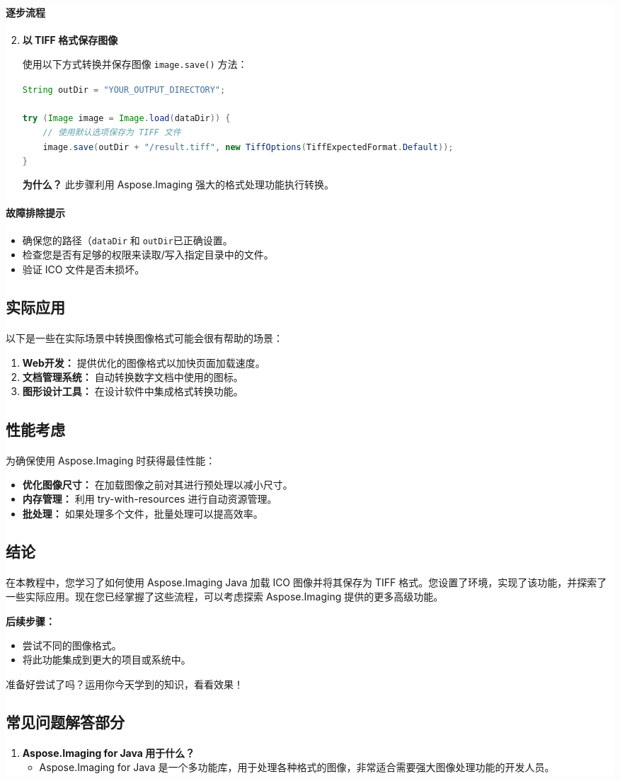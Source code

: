 #### 逐步流程

2. **以 TIFF 格式保存图像**

   使用以下方式转换并保存图像 `image.save()` 方法：

   ```java
   String outDir = "YOUR_OUTPUT_DIRECTORY";
   
   try (Image image = Image.load(dataDir)) {
       // 使用默认选项保存为 TIFF 文件
       image.save(outDir + "/result.tiff", new TiffOptions(TiffExpectedFormat.Default));
   }
   ```

   **为什么？** 此步骤利用 Aspose.Imaging 强大的格式处理功能执行转换。

#### 故障排除提示

- 确保您的路径（`dataDir` 和 `outDir`已正确设置。
- 检查您是否有足够的权限来读取/写入指定目录中的文件。
- 验证 ICO 文件是否未损坏。

## 实际应用

以下是一些在实际场景中转换图像格式可能会很有帮助的场景：

1. **Web开发：** 提供优化的图像格式以加快页面加载速度。
2. **文档管理系统：** 自动转换数字文档中使用的图标。
3. **图形设计工具：** 在设计软件中集成格式转换功能。

## 性能考虑

为确保使用 Aspose.Imaging 时获得最佳性能：

- **优化图像尺寸：** 在加载图像之前对其进行预处理以减小尺寸。
- **内存管理：** 利用 try-with-resources 进行自动资源管理。
- **批处理：** 如果处理多个文件，批量处理可以提高效率。

## 结论

在本教程中，您学习了如何使用 Aspose.Imaging Java 加载 ICO 图像并将其保存为 TIFF 格式。您设置了环境，实现了该功能，并探索了一些实际应用。现在您已经掌握了这些流程，可以考虑探索 Aspose.Imaging 提供的更多高级功能。

**后续步骤：**

- 尝试不同的图像格式。
- 将此功能集成到更大的项目或系统中。

准备好尝试了吗？运用你今天学到的知识，看看效果！

## 常见问题解答部分

1. **Aspose.Imaging for Java 用于什么？**
   - Aspose.Imaging for Java 是一个多功能库，用于处理各种格式的图像，非常适合需要强大图像处理功能的开发人员。
